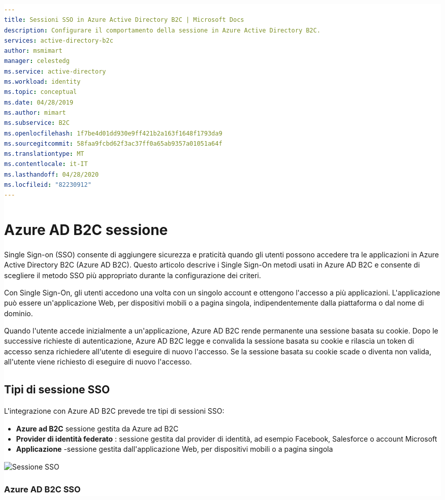 ```yaml
---
title: Sessioni SSO in Azure Active Directory B2C | Microsoft Docs
description: Configurare il comportamento della sessione in Azure Active Directory B2C.
services: active-directory-b2c
author: msmimart
manager: celestedg
ms.service: active-directory
ms.workload: identity
ms.topic: conceptual
ms.date: 04/28/2019
ms.author: mimart
ms.subservice: B2C
ms.openlocfilehash: 1f7be4d01dd930e9ff421b2a163f1648f1793da9
ms.sourcegitcommit: 58faa9fcbd62f3ac37ff0a65ab9357a01051a64f
ms.translationtype: MT
ms.contentlocale: it-IT
ms.lasthandoff: 04/28/2020
ms.locfileid: "82230912"
---
```

# <a name="azure-ad-b2c-session"></a>Azure AD B2C sessione

Single Sign-on (SSO) consente di aggiungere sicurezza e praticità quando gli utenti possono accedere tra le applicazioni in Azure Active Directory B2C (Azure AD B2C). Questo articolo descrive i Single Sign-On metodi usati in Azure AD B2C e consente di scegliere il metodo SSO più appropriato durante la configurazione dei criteri.

Con Single Sign-On, gli utenti accedono una volta con un singolo account e ottengono l'accesso a più applicazioni. L'applicazione può essere un'applicazione Web, per dispositivi mobili o a pagina singola, indipendentemente dalla piattaforma o dal nome di dominio.

Quando l'utente accede inizialmente a un'applicazione, Azure AD B2C rende permanente una sessione basata su cookie. Dopo le successive richieste di autenticazione, Azure AD B2C legge e convalida la sessione basata su cookie e rilascia un token di accesso senza richiedere all'utente di eseguire di nuovo l'accesso. Se la sessione basata su cookie scade o diventa non valida, all'utente viene richiesto di eseguire di nuovo l'accesso.  

## <a name="sso-session-types"></a>Tipi di sessione SSO

L'integrazione con Azure AD B2C prevede tre tipi di sessioni SSO:

- **Azure ad B2C** sessione gestita da Azure ad B2C
- **Provider di identità federato** : sessione gestita dal provider di identità, ad esempio Facebook, Salesforce o account Microsoft
- **Applicazione** -sessione gestita dall'applicazione Web, per dispositivi mobili o a pagina singola

![Sessione SSO](media/session-overview/sso-session-types.png)

### <a name="azure-ad-b2c-sso"></a>Azure AD B2C SSO 
